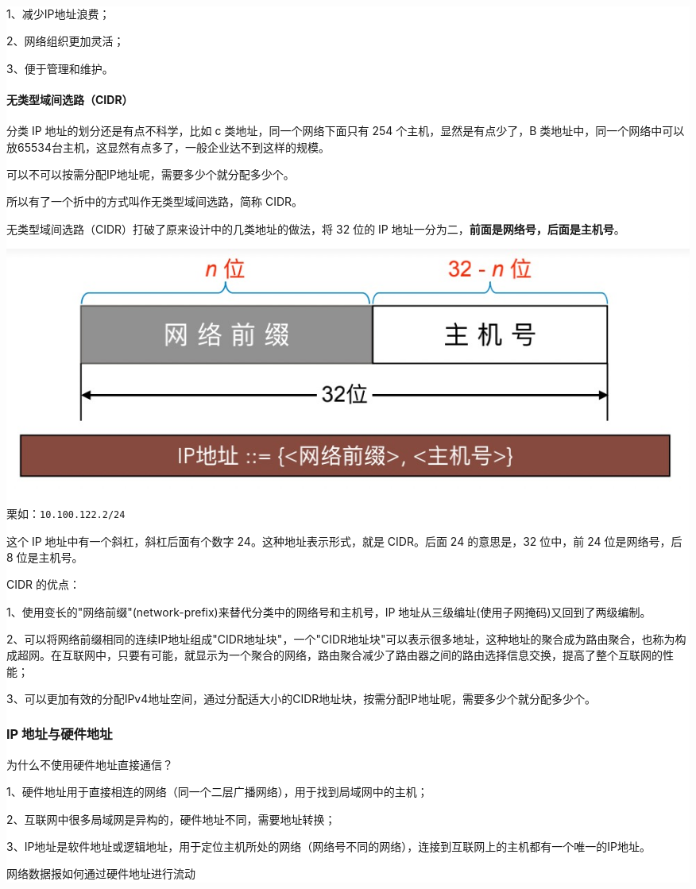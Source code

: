 1、减少IP地址浪费；

2、⽹络组织更加灵活；

3、便于管理和维护。

#### 无类型域间选路（CIDR）

分类 IP 地址的划分还是有点不科学，比如 c 类地址，同一个网络下面只有 254 个主机，显然是有点少了，B 类地址中，同一个网络中可以放65534台主机，这显然有点多了，一般企业达不到这样的规模。

可以不可以按需分配IP地址呢，需要多少个就分配多少个。

所以有了一个折中的方式叫作无类型域间选路，简称 CIDR。

无类型域间选路（CIDR）打破了原来设计中的几类地址的做法，将 32 位的 IP 地址一分为二，**前面是网络号，后面是主机号**。

<img src="/img/ip/ip-classs-5.jpg"  alt="tcp" />   

栗如：`10.100.122.2/24`

这个 IP 地址中有一个斜杠，斜杠后面有个数字 24。这种地址表示形式，就是 CIDR。后面 24 的意思是，32 位中，前 24 位是网络号，后 8 位是主机号。

CIDR 的优点：

1、使用变长的"网络前缀"(network-prefix)来替代分类中的网络号和主机号，IP 地址从三级编址(使用子网掩码)又回到了两级编制。

2、可以将网络前缀相同的连续IP地址组成"CIDR地址块"，一个"CIDR地址块"可以表示很多地址，这种地址的聚合成为路由聚合，也称为构成超网。在互联网中，只要有可能，就显示为一个聚合的网络，路由聚合减少了路由器之间的路由选择信息交换，提高了整个互联网的性能；

3、可以更加有效的分配IPv4地址空间，通过分配适大小的CIDR地址块，按需分配IP地址呢，需要多少个就分配多少个。

### IP 地址与硬件地址

为什么不使用硬件地址直接通信？

1、硬件地址⽤于直接相连的⽹络（同⼀个⼆层⼴播⽹络），⽤于找到局域⽹中的主机；

2、互联⽹中很多局域⽹是异构的，硬件地址不同，需要地址转换；

3、IP地址是软件地址或逻辑地址，⽤于定位主机所处的⽹络（⽹络号不同的⽹络），连接到互联⽹上的主机都有⼀个唯⼀的IP地址。

网络数据报如何通过硬件地址进行流动
